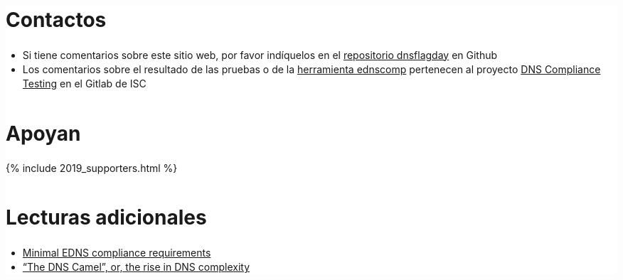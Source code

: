 
Contactos
=========

 * Si tiene comentarios sobre este sitio web, por favor indíquelos en el [repositorio dnsflagday](https://github.com/dns-violations/dnsflagday/issues) en Github
 * Los comentarios sobre el resultado de las pruebas o de la [herramienta ednscomp](https://ednscomp.isc.org/ednscomp) pertenecen al proyecto [DNS Compliance Testing](https://gitlab.isc.org/isc-projects/DNS-Compliance-Testing) en el Gitlab de ISC


Apoyan
======
{% include 2019_supporters.html %}

Lecturas adicionales
====================
 * [Minimal EDNS compliance requirements](https://datatracker.ietf.org/doc/draft-spacek-edns-camel-diet/)
 * [“The DNS Camel”, or, the rise in DNS complexity](https://blog.powerdns.com/2018/03/22/the-dns-camel-or-the-rise-in-dns-complexit/)

[DDoS]: https://es.wikipedia.org/wiki/Ataque_de_denegaci%C3%B3n_de_servicio
[DNS]: https://es.wikipedia.org/wiki/Sistema_de_nombres_de_dominio
[RFC1035]: https://tools.ietf.org/html/rfc1035
[EDNS]: https://es.wikipedia.org/wiki/Mecanismos_de_extension_de_DNS
[RFC2671]: https://tools.ietf.org/html/rfc2671
[RFC6891]: https://tools.ietf.org/html/rfc6891
